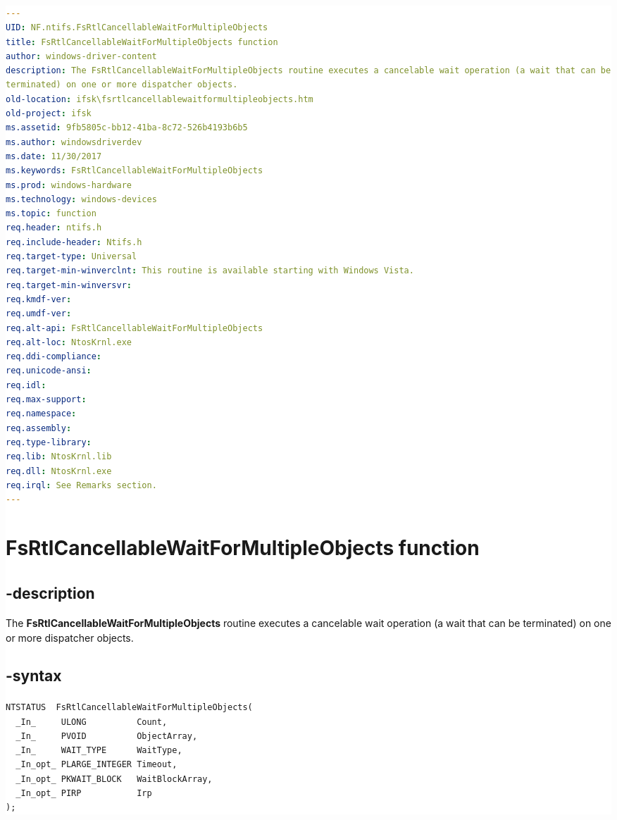 ```yaml
---
UID: NF.ntifs.FsRtlCancellableWaitForMultipleObjects
title: FsRtlCancellableWaitForMultipleObjects function
author: windows-driver-content
description: The FsRtlCancellableWaitForMultipleObjects routine executes a cancelable wait operation (a wait that can be terminated) on one or more dispatcher objects.
old-location: ifsk\fsrtlcancellablewaitformultipleobjects.htm
old-project: ifsk
ms.assetid: 9fb5805c-bb12-41ba-8c72-526b4193b6b5
ms.author: windowsdriverdev
ms.date: 11/30/2017
ms.keywords: FsRtlCancellableWaitForMultipleObjects
ms.prod: windows-hardware
ms.technology: windows-devices
ms.topic: function
req.header: ntifs.h
req.include-header: Ntifs.h
req.target-type: Universal
req.target-min-winverclnt: This routine is available starting with Windows Vista.
req.target-min-winversvr: 
req.kmdf-ver: 
req.umdf-ver: 
req.alt-api: FsRtlCancellableWaitForMultipleObjects
req.alt-loc: NtosKrnl.exe
req.ddi-compliance: 
req.unicode-ansi: 
req.idl: 
req.max-support: 
req.namespace: 
req.assembly: 
req.type-library: 
req.lib: NtosKrnl.lib
req.dll: NtosKrnl.exe
req.irql: See Remarks section.
---
```


# FsRtlCancellableWaitForMultipleObjects function



## -description
The <b>FsRtlCancellableWaitForMultipleObjects</b> routine executes a cancelable wait operation (a wait that can be terminated) on one or more dispatcher objects.



## -syntax

````
NTSTATUS  FsRtlCancellableWaitForMultipleObjects(
  _In_     ULONG          Count,
  _In_     PVOID          ObjectArray,
  _In_     WAIT_TYPE      WaitType,
  _In_opt_ PLARGE_INTEGER Timeout,
  _In_opt_ PKWAIT_BLOCK   WaitBlockArray,
  _In_opt_ PIRP           Irp
);
````
